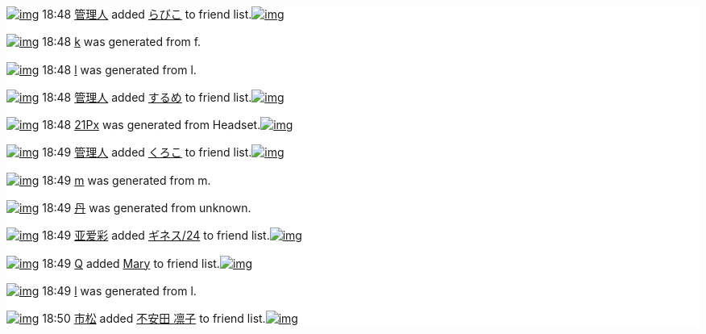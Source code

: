 [![img](http://img834.imageshack.us/img834/9462/uls9.jpg)](http://www.barcodekanojo.com/user/402414/%E7%AE%A1%E7%90%86%E4%BA%BA) 18:48 [管理人](http://www.barcodekanojo.com/user/402414/%E7%AE%A1%E7%90%86%E4%BA%BA) added [らびこ](http://www.barcodekanojo.com/kanojo/13377/%E3%82%89%E3%81%B3%E3%81%93) to friend list.[![img](http://kacdn01.appspot.com/4709826777055232/756d.png)](http://www.barcodekanojo.com/kanojo/13377/%E3%82%89%E3%81%B3%E3%81%93)

[![img](http://kacdn01.appspot.com/6480622465843200/7264.png)](http://www.barcodekanojo.com/kanojo/2567709/k) 18:48 [k](http://www.barcodekanojo.com/kanojo/2567709/k) was generated from f.

[![img](http://kacdn01.appspot.com/5375562814062592/29f1.png)](http://www.barcodekanojo.com/kanojo/2567710/l) 18:48 [l](http://www.barcodekanojo.com/kanojo/2567710/l) was generated from l.

[![img](http://img4.imageshack.us/img4/1059/wqqi.jpg)](http://www.barcodekanojo.com/user/402414/%E7%AE%A1%E7%90%86%E4%BA%BA) 18:48 [管理人](http://www.barcodekanojo.com/user/402414/%E7%AE%A1%E7%90%86%E4%BA%BA) added [するめ](http://www.barcodekanojo.com/kanojo/2205478/%E3%81%99%E3%82%8B%E3%82%81) to friend list.[![img](http://kacdn01.appspot.com/6278949055234048/011b.png)](http://www.barcodekanojo.com/kanojo/2205478/%E3%81%99%E3%82%8B%E3%82%81)

[![img](http://kacdn01.appspot.com/5579710125834240/aed6.png)](http://www.barcodekanojo.com/kanojo/2567711/21Px) 18:48 [21Px](http://www.barcodekanojo.com/kanojo/2567711/21Px) was generated from Headset.[![img](http://kacdn03.appspot.com/5381747566968832/b42c.jpg)](http://www.barcodekanojo.com/product_images/barcode/5035926/1382089659/Headset.jpg)

[![img](http://img35.imageshack.us/img35/2327/i4h2.jpg)](http://www.barcodekanojo.com/user/402414/%E7%AE%A1%E7%90%86%E4%BA%BA) 18:49 [管理人](http://www.barcodekanojo.com/user/402414/%E7%AE%A1%E7%90%86%E4%BA%BA) added [くろこ](http://www.barcodekanojo.com/kanojo/31375/%E3%81%8F%E3%82%8D%E3%81%93) to friend list.[![img](http://kacdn02.appspot.com/5464673721778176/476d.png)](http://www.barcodekanojo.com/kanojo/31375/%E3%81%8F%E3%82%8D%E3%81%93)

[![img](http://kacdn02.appspot.com/5009949964894208/4aa1.png)](http://www.barcodekanojo.com/kanojo/2567712/m) 18:49 [m](http://www.barcodekanojo.com/kanojo/2567712/m) was generated from m.

[![img](http://kacdn01.appspot.com/5630151295500288/65275.png)](http://www.barcodekanojo.com/kanojo/2567713/%E4%B8%B9) 18:49 [丹](http://www.barcodekanojo.com/kanojo/2567713/%E4%B8%B9) was generated from unknown.

[![img](http://img580.imageshack.us/img580/4032/ih3c.jpg)](http://www.barcodekanojo.com/user/402371/%E4%BA%9A%E7%88%B1%E5%BD%A9) 18:49 [亚爱彩](http://www.barcodekanojo.com/user/402371/%E4%BA%9A%E7%88%B1%E5%BD%A9) added [ギネス/24](http://www.barcodekanojo.com/kanojo/593737/%E3%82%AE%E3%83%8D%E3%82%B9%2F24) to friend list.[![img](http://kacdn02.appspot.com/6508146763759616/6305.png)](http://www.barcodekanojo.com/kanojo/593737/%E3%82%AE%E3%83%8D%E3%82%B9%2F24)

[![img](http://img513.imageshack.us/img513/2813/xdb2.jpg)](http://www.barcodekanojo.com/user/411011/%20Q) 18:49 [ Q](http://www.barcodekanojo.com/user/411011/%20Q) added [Mary](http://www.barcodekanojo.com/kanojo/1052969/Mary) to friend list.[![img](http://kacdn03.appspot.com/4788354885353472/fcde.png)](http://www.barcodekanojo.com/kanojo/1052969/Mary)

[![img](http://kacdn04.appspot.com/6298221378797568/9d56.png)](http://www.barcodekanojo.com/kanojo/2567714/l) 18:49 [l](http://www.barcodekanojo.com/kanojo/2567714/l) was generated from l.

[![img](http://img801.imageshack.us/img801/6290/2kwn.jpg)](http://www.barcodekanojo.com/user/296441/%E5%B8%82%E6%9D%BE) 18:50 [市松](http://www.barcodekanojo.com/user/296441/%E5%B8%82%E6%9D%BE) added [不安田 凛子](http://www.barcodekanojo.com/kanojo/2547179/%E4%B8%8D%E5%AE%89%E7%94%B0%20%E5%87%9B%E5%AD%90) to friend list.[![img](http://kacdn03.appspot.com/6173395938967552/a9ca.png)](http://www.barcodekanojo.com/kanojo/2547179/%E4%B8%8D%E5%AE%89%E7%94%B0%20%E5%87%9B%E5%AD%90)
